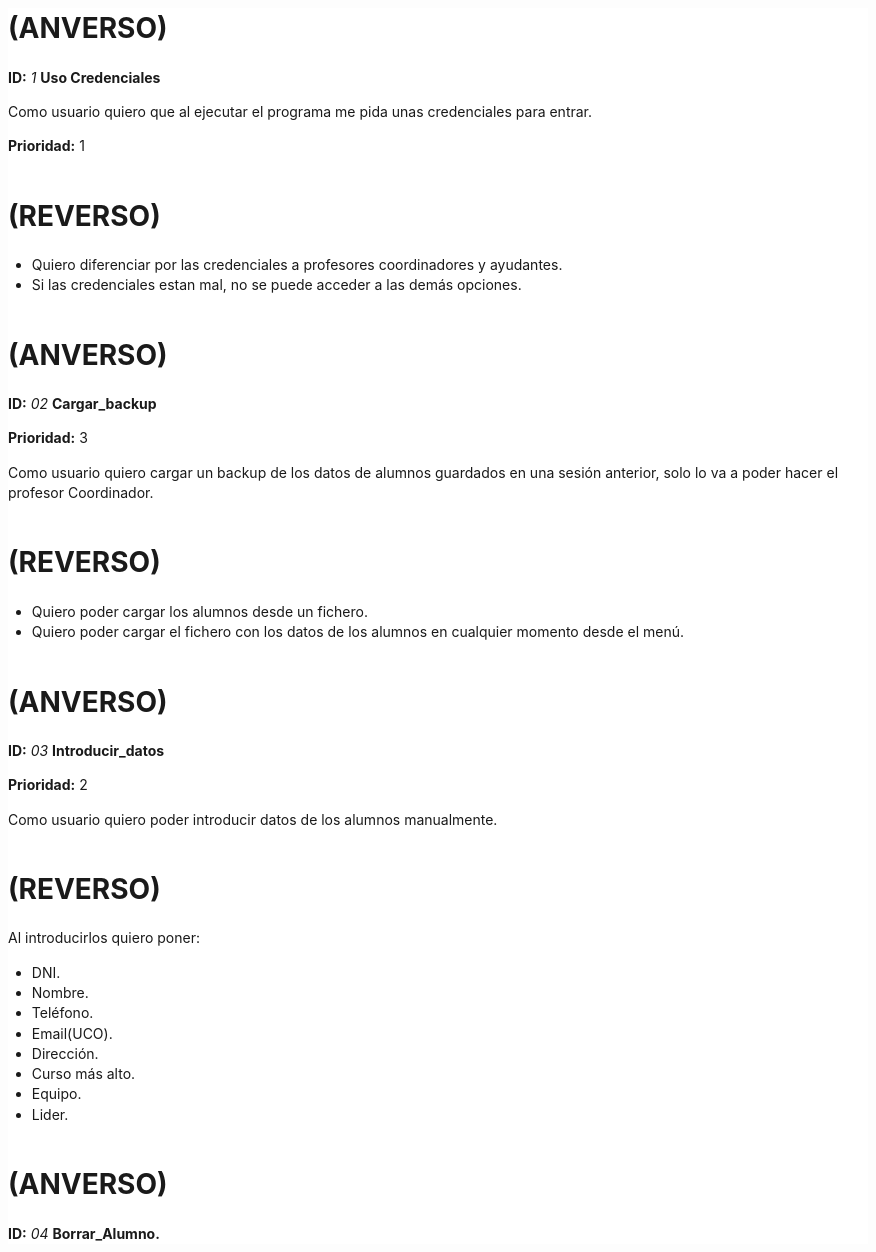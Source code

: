 # (ANVERSO)

**ID:** *1*  **Uso Credenciales**

Como usuario quiero que al ejecutar el programa me pida unas credenciales para entrar.

**Prioridad:** 1


# (REVERSO)

* Quiero diferenciar por las credenciales a profesores coordinadores y ayudantes.
* Si las credenciales estan mal, no se puede acceder a las demás opciones.
# (ANVERSO)
**ID:** *02* **Cargar_backup**

**Prioridad:** 3

Como usuario quiero cargar un backup de los datos de alumnos guardados en una sesión anterior, solo lo va a poder hacer el profesor Coordinador.

# (REVERSO)

* Quiero poder cargar los alumnos desde un fichero.
* Quiero poder cargar el fichero con los datos de los alumnos en cualquier momento desde el menú.
# (ANVERSO)
**ID:** *03* **Introducir_datos**

**Prioridad:** 2

Como usuario quiero poder introducir datos de los alumnos manualmente.

# (REVERSO)

Al introducirlos quiero poner: 

* DNI.
* Nombre.
* Teléfono.
* Email(UCO).
* Dirección.
* Curso más alto.
* Equipo.
* Lider.
# (ANVERSO)
**ID:** *04* **Borrar_Alumno.**

